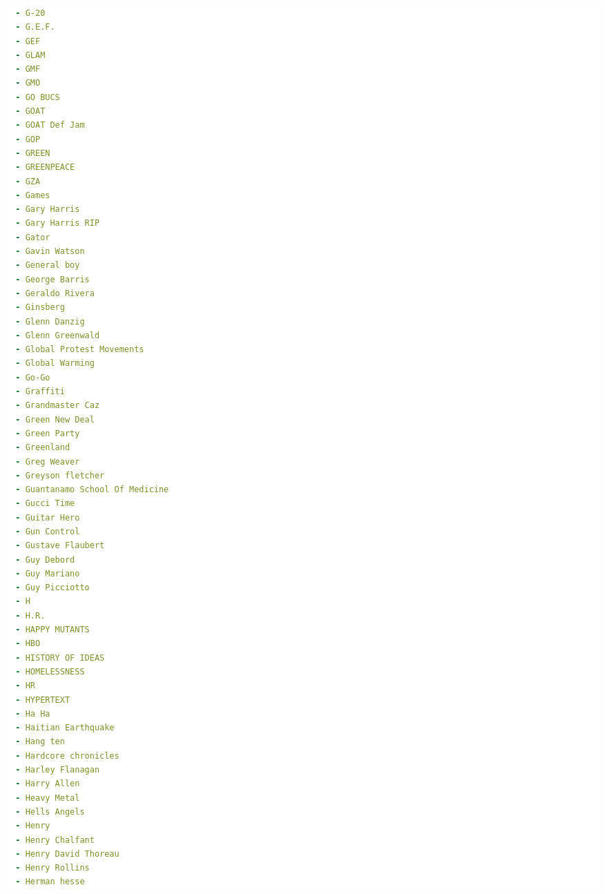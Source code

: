 ```yaml
  - G-20
  - G.E.F.
  - GEF
  - GLAM
  - GMF
  - GMO
  - GO BUCS
  - GOAT
  - GOAT Def Jam
  - GOP
  - GREEN
  - GREENPEACE
  - GZA
  - Games
  - Gary Harris
  - Gary Harris RIP
  - Gator
  - Gavin Watson
  - General boy
  - George Barris
  - Geraldo Rivera
  - Ginsberg
  - Glenn Danzig
  - Glenn Greenwald
  - Global Protest Movements
  - Global Warming
  - Go-Go
  - Graffiti
  - Grandmaster Caz
  - Green New Deal
  - Green Party
  - Greenland
  - Greg Weaver
  - Greyson fletcher
  - Guantanamo School Of Medicine
  - Gucci Time
  - Guitar Hero
  - Gun Control
  - Gustave Flaubert
  - Guy Debord
  - Guy Mariano
  - Guy Picciotto
  - H
  - H.R.
  - HAPPY MUTANTS
  - HBO
  - HISTORY OF IDEAS
  - HOMELESSNESS
  - HR
  - HYPERTEXT
  - Ha Ha
  - Haitian Earthquake
  - Hang ten
  - Hardcore chronicles
  - Harley Flanagan
  - Harry Allen
  - Heavy Metal
  - Hells Angels
  - Henry
  - Henry Chalfant
  - Henry David Thoreau
  - Henry Rollins
  - Herman hesse
```